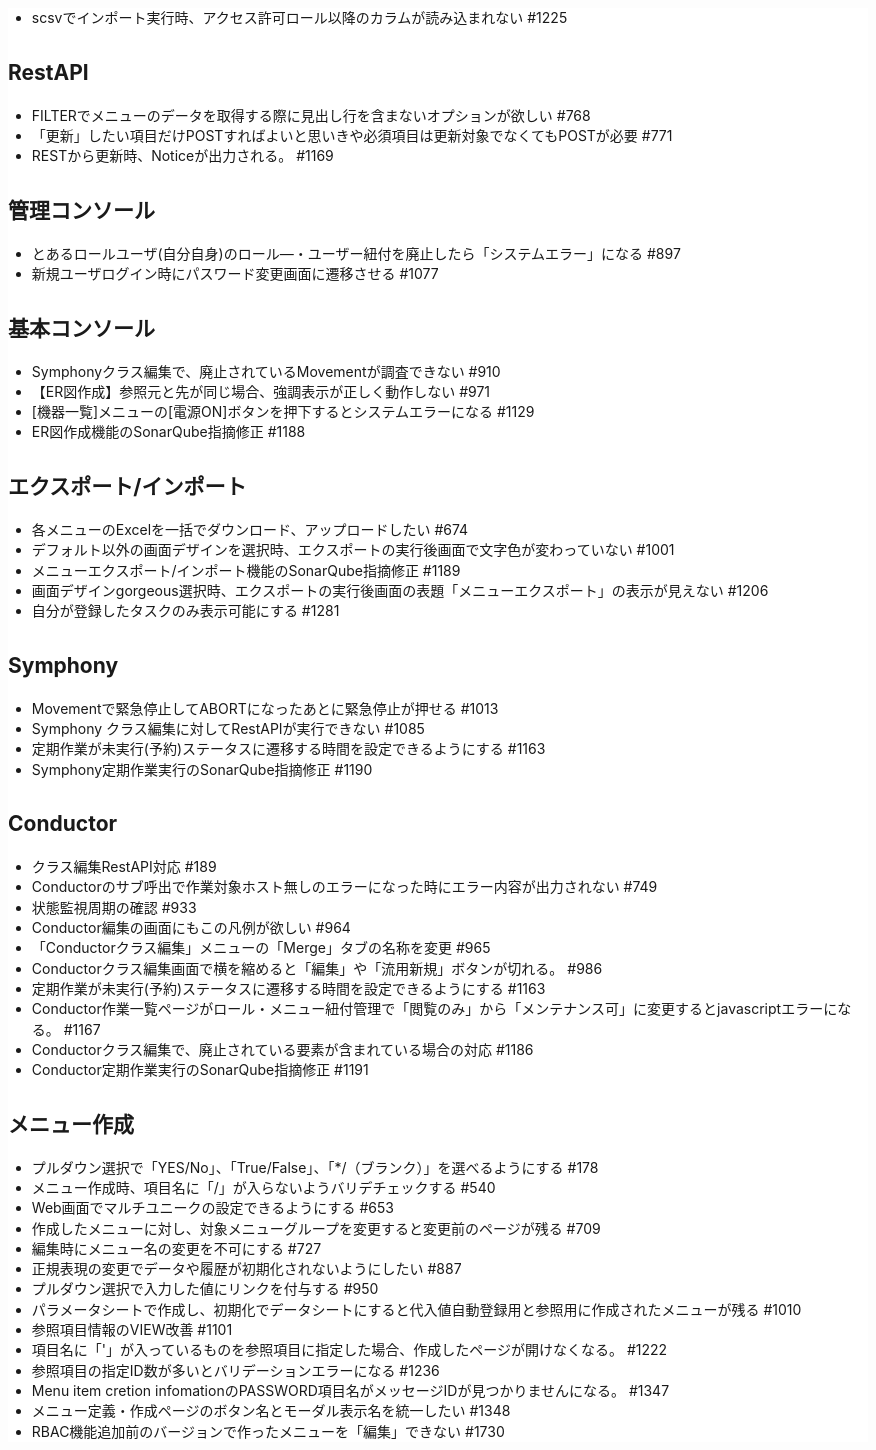  * scsvでインポート実行時、アクセス許可ロール以降のカラムが読み込まれない #1225

RestAPI
---------------
 * FILTERでメニューのデータを取得する際に見出し行を含まないオプションが欲しい #768
 * 「更新」したい項目だけPOSTすればよいと思いきや必須項目は更新対象でなくてもPOSTが必要 #771
 * RESTから更新時、Noticeが出力される。 #1169

管理コンソール
---------------
 * とあるロールユーザ(自分自身)のロール―・ユーザー紐付を廃止したら「システムエラー」になる #897
 * 新規ユーザログイン時にパスワード変更画面に遷移させる #1077

基本コンソール
---------------
 * Symphonyクラス編集で、廃止されているMovementが調査できない #910
 * 【ER図作成】参照元と先が同じ場合、強調表示が正しく動作しない #971
 * [機器一覧]メニューの[電源ON]ボタンを押下するとシステムエラーになる #1129
 * ER図作成機能のSonarQube指摘修正 #1188

エクスポート/インポート
---------------
 * 各メニューのExcelを一括でダウンロード、アップロードしたい #674
 * デフォルト以外の画面デザインを選択時、エクスポートの実行後画面で文字色が変わっていない #1001
 * メニューエクスポート/インポート機能のSonarQube指摘修正 #1189
 * 画面デザインgorgeous選択時、エクスポートの実行後画面の表題「メニューエクスポート」の表示が見えない #1206
 * 自分が登録したタスクのみ表示可能にする #1281

Symphony
---------------
 * Movementで緊急停止してABORTになったあとに緊急停止が押せる #1013
 * Symphony クラス編集に対してRestAPIが実行できない #1085
 * 定期作業が未実行(予約)ステータスに遷移する時間を設定できるようにする #1163
 * Symphony定期作業実行のSonarQube指摘修正 #1190

Conductor
---------------
 * クラス編集RestAPI対応 #189
 * Conductorのサブ呼出で作業対象ホスト無しのエラーになった時にエラー内容が出力されない #749
 * 状態監視周期の確認 #933
 * Conductor編集の画面にもこの凡例が欲しい #964
 * 「Conductorクラス編集」メニューの「Merge」タブの名称を変更 #965
 * Conductorクラス編集画面で横を縮めると「編集」や「流用新規」ボタンが切れる。 #986
 * 定期作業が未実行(予約)ステータスに遷移する時間を設定できるようにする #1163
 * Conductor作業一覧ページがロール・メニュー紐付管理で「閲覧のみ」から「メンテナンス可」に変更するとjavascriptエラーになる。 #1167
 * Conductorクラス編集で、廃止されている要素が含まれている場合の対応 #1186
 * Conductor定期作業実行のSonarQube指摘修正 #1191

メニュー作成
---------------
 * プルダウン選択で「YES/No」、「True/False」、「*/（ブランク）」を選べるようにする #178
 * メニュー作成時、項目名に「/」が入らないようバリデチェックする #540
 * Web画面でマルチユニークの設定できるようにする #653
 * 作成したメニューに対し、対象メニューグループを変更すると変更前のページが残る #709
 * 編集時にメニュー名の変更を不可にする #727
 * 正規表現の変更でデータや履歴が初期化されないようにしたい #887
 * プルダウン選択で入力した値にリンクを付与する #950
 * パラメータシートで作成し、初期化でデータシートにすると代入値自動登録用と参照用に作成されたメニューが残る #1010
 * 参照項目情報のVIEW改善 #1101
 * 項目名に「'」が入っているものを参照項目に指定した場合、作成したページが開けなくなる。 #1222
 * 参照項目の指定ID数が多いとバリデーションエラーになる #1236
 * Menu item cretion infomationのPASSWORD項目名がメッセージIDが見つかりませんになる。 #1347
 * メニュー定義・作成ページのボタン名とモーダル表示名を統一したい #1348
 * RBAC機能追加前のバージョンで作ったメニューを「編集」できない #1730
